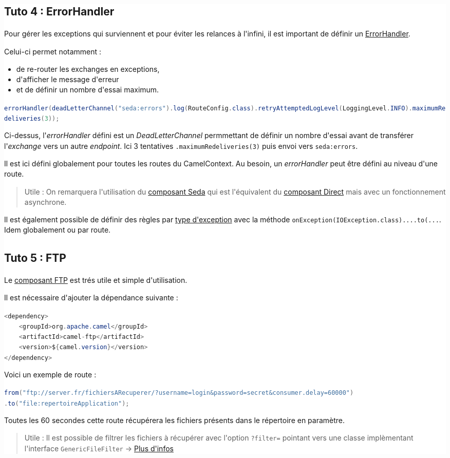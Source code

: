 ## Tuto 4 : ErrorHandler

Pour gérer les exceptions qui surviennent et pour éviter les relances à l'infini, il est important de définir un [ErrorHandler](http://camel.apache.org/error-handler.html).

Celui-ci permet notamment :

* de re-router les exchanges en exceptions, 
* d'afficher le message d'erreur 
* et de définir un nombre d'essai maximum.

```java
errorHandler(deadLetterChannel("seda:errors").log(RouteConfig.class).retryAttemptedLogLevel(LoggingLevel.INFO).maximumRedeliveries(3));
```

Ci-dessus, l'*errorHandler* défini est un *DeadLetterChannel* permmettant de définir un nombre d'essai avant de transférer l'*exchange* vers un autre *endpoint*. Ici 3 tentatives `.maximumRedeliveries(3)` puis envoi vers `seda:errors`.

Il est ici défini globalement pour toutes les routes du CamelContext. Au besoin, un *errorHandler* peut être défini au niveau d'une route.

> Utile : On remarquera l'utilisation du [composant Seda](https://camel.apache.org/seda.html) qui est l'équivalent du [composant Direct](https://camel.apache.org/direct.html) mais avec un fonctionnement asynchrone.

Il est également possible de définir des règles par [type d'exception](http://camel.apache.org/exception-clause.html) avec la méthode `onException(IOException.class)....to(...`. Idem globalement ou par route.

## Tuto 5 : FTP

Le [composant FTP](http://camel.apache.org/ftp2.html) est trés utile et simple d'utilisation.

Il est nécessaire d'ajouter la dépendance suivante :

```java
<dependency>
	<groupId>org.apache.camel</groupId>
	<artifactId>camel-ftp</artifactId>
	<version>${camel.version}</version>
</dependency>
```

Voici un exemple de route :
```java
from("ftp://server.fr/fichiersARecuperer/?username=login&password=secret&consumer.delay=60000")
.to("file:repertoireApplication");
```

Toutes les 60 secondes cette route récupérera les fichiers présents dans le répertoire en paramètre.

> Utile : Il est possible de filtrer les fichiers à récupérer avec l'option `?filter=` pointant vers une classe implèmentant l'interface `GenericFileFilter` -> [Plus d'infos](http://camel.apache.org/ftp2.html#FTP2-Filterusingorg.apache.camel.component.file.GenericFileFilter)

